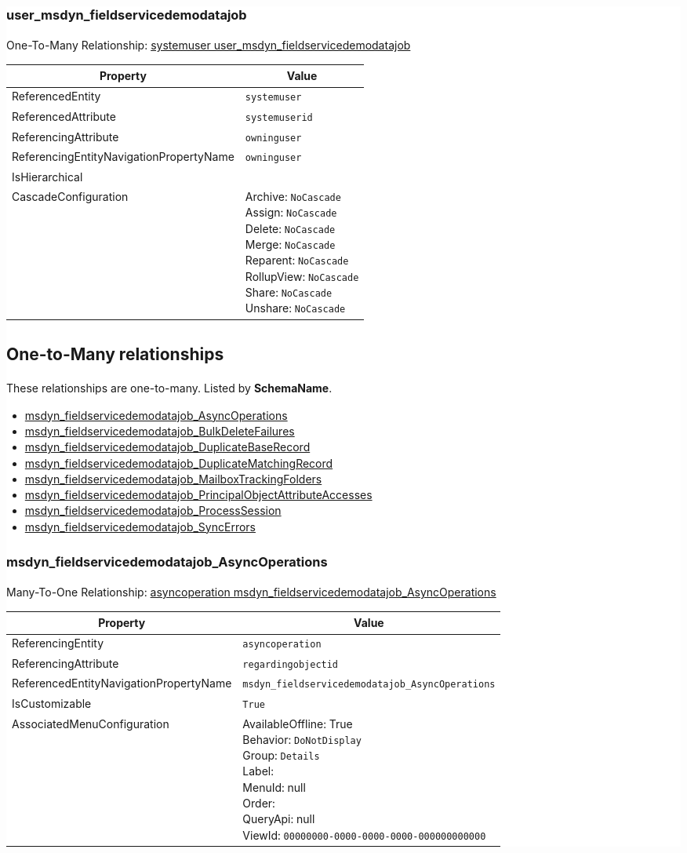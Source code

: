 ### <a name="BKMK_user_msdyn_fieldservicedemodatajob"></a> user_msdyn_fieldservicedemodatajob

One-To-Many Relationship: [systemuser user_msdyn_fieldservicedemodatajob](systemuser.md#BKMK_user_msdyn_fieldservicedemodatajob)

|Property|Value|
|---|---|
|ReferencedEntity|`systemuser`|
|ReferencedAttribute|`systemuserid`|
|ReferencingAttribute|`owninguser`|
|ReferencingEntityNavigationPropertyName|`owninguser`|
|IsHierarchical||
|CascadeConfiguration|Archive: `NoCascade`<br />Assign: `NoCascade`<br />Delete: `NoCascade`<br />Merge: `NoCascade`<br />Reparent: `NoCascade`<br />RollupView: `NoCascade`<br />Share: `NoCascade`<br />Unshare: `NoCascade`|


## One-to-Many relationships

These relationships are one-to-many. Listed by **SchemaName**.

- [msdyn_fieldservicedemodatajob_AsyncOperations](#BKMK_msdyn_fieldservicedemodatajob_AsyncOperations)
- [msdyn_fieldservicedemodatajob_BulkDeleteFailures](#BKMK_msdyn_fieldservicedemodatajob_BulkDeleteFailures)
- [msdyn_fieldservicedemodatajob_DuplicateBaseRecord](#BKMK_msdyn_fieldservicedemodatajob_DuplicateBaseRecord)
- [msdyn_fieldservicedemodatajob_DuplicateMatchingRecord](#BKMK_msdyn_fieldservicedemodatajob_DuplicateMatchingRecord)
- [msdyn_fieldservicedemodatajob_MailboxTrackingFolders](#BKMK_msdyn_fieldservicedemodatajob_MailboxTrackingFolders)
- [msdyn_fieldservicedemodatajob_PrincipalObjectAttributeAccesses](#BKMK_msdyn_fieldservicedemodatajob_PrincipalObjectAttributeAccesses)
- [msdyn_fieldservicedemodatajob_ProcessSession](#BKMK_msdyn_fieldservicedemodatajob_ProcessSession)
- [msdyn_fieldservicedemodatajob_SyncErrors](#BKMK_msdyn_fieldservicedemodatajob_SyncErrors)

### <a name="BKMK_msdyn_fieldservicedemodatajob_AsyncOperations"></a> msdyn_fieldservicedemodatajob_AsyncOperations

Many-To-One Relationship: [asyncoperation msdyn_fieldservicedemodatajob_AsyncOperations](asyncoperation.md#BKMK_msdyn_fieldservicedemodatajob_AsyncOperations)

|Property|Value|
|---|---|
|ReferencingEntity|`asyncoperation`|
|ReferencingAttribute|`regardingobjectid`|
|ReferencedEntityNavigationPropertyName|`msdyn_fieldservicedemodatajob_AsyncOperations`|
|IsCustomizable|`True`|
|AssociatedMenuConfiguration|AvailableOffline: True<br />Behavior: `DoNotDisplay`<br />Group: `Details`<br />Label: <br />MenuId: null<br />Order: <br />QueryApi: null<br />ViewId: `00000000-0000-0000-0000-000000000000`|
